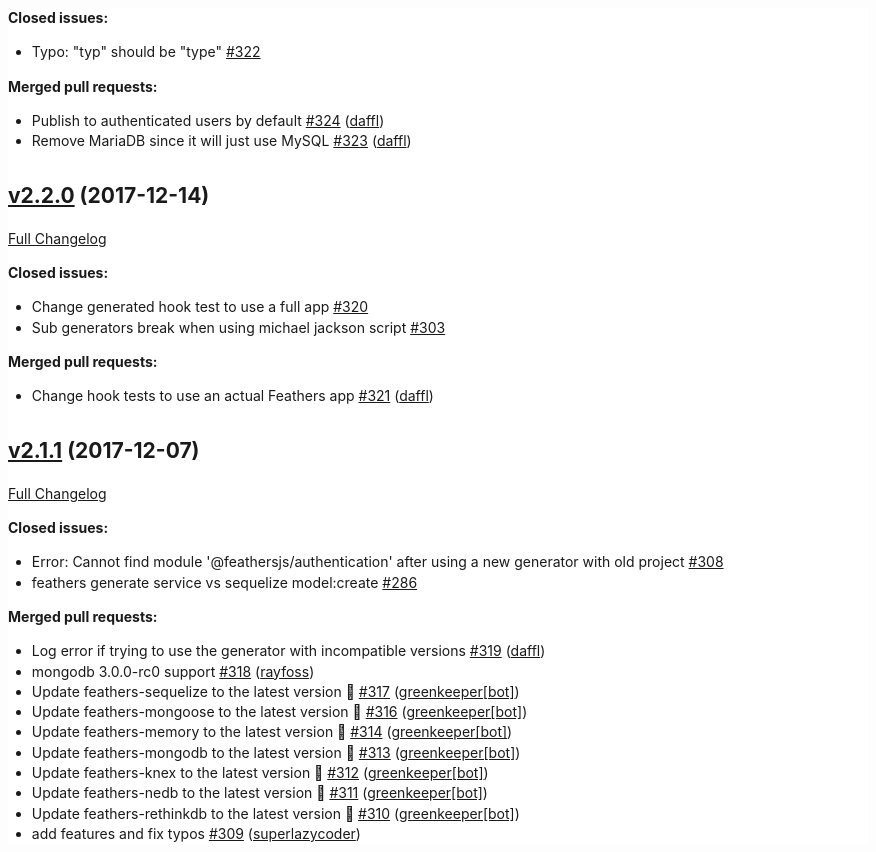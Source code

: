 **Closed issues:**

- Typo: "typ" should be "type" [\#322](https://github.com/feathersjs/generator-feathers/issues/322)

**Merged pull requests:**

- Publish to authenticated users by default [\#324](https://github.com/feathersjs/generator-feathers/pull/324) ([daffl](https://github.com/daffl))
- Remove MariaDB since it will just use MySQL [\#323](https://github.com/feathersjs/generator-feathers/pull/323) ([daffl](https://github.com/daffl))

## [v2.2.0](https://github.com/feathersjs/generator-feathers/tree/v2.2.0) (2017-12-14)
[Full Changelog](https://github.com/feathersjs/generator-feathers/compare/v2.1.1...v2.2.0)

**Closed issues:**

- Change generated hook test to use a full app [\#320](https://github.com/feathersjs/generator-feathers/issues/320)
- Sub generators break when using michael jackson script [\#303](https://github.com/feathersjs/generator-feathers/issues/303)

**Merged pull requests:**

- Change hook tests to use an actual Feathers app [\#321](https://github.com/feathersjs/generator-feathers/pull/321) ([daffl](https://github.com/daffl))

## [v2.1.1](https://github.com/feathersjs/generator-feathers/tree/v2.1.1) (2017-12-07)
[Full Changelog](https://github.com/feathersjs/generator-feathers/compare/v2.1.0...v2.1.1)

**Closed issues:**

- Error: Cannot find module '@feathersjs/authentication' after using a new generator with old project [\#308](https://github.com/feathersjs/generator-feathers/issues/308)
- feathers generate service vs sequelize model:create [\#286](https://github.com/feathersjs/generator-feathers/issues/286)

**Merged pull requests:**

- Log error if trying to use the generator with incompatible versions [\#319](https://github.com/feathersjs/generator-feathers/pull/319) ([daffl](https://github.com/daffl))
- mongodb 3.0.0-rc0 support [\#318](https://github.com/feathersjs/generator-feathers/pull/318) ([rayfoss](https://github.com/rayfoss))
- Update feathers-sequelize to the latest version 🚀 [\#317](https://github.com/feathersjs/generator-feathers/pull/317) ([greenkeeper[bot]](https://github.com/apps/greenkeeper))
- Update feathers-mongoose to the latest version 🚀 [\#316](https://github.com/feathersjs/generator-feathers/pull/316) ([greenkeeper[bot]](https://github.com/apps/greenkeeper))
- Update feathers-memory to the latest version 🚀 [\#314](https://github.com/feathersjs/generator-feathers/pull/314) ([greenkeeper[bot]](https://github.com/apps/greenkeeper))
- Update feathers-mongodb to the latest version 🚀 [\#313](https://github.com/feathersjs/generator-feathers/pull/313) ([greenkeeper[bot]](https://github.com/apps/greenkeeper))
- Update feathers-knex to the latest version 🚀 [\#312](https://github.com/feathersjs/generator-feathers/pull/312) ([greenkeeper[bot]](https://github.com/apps/greenkeeper))
- Update feathers-nedb to the latest version 🚀 [\#311](https://github.com/feathersjs/generator-feathers/pull/311) ([greenkeeper[bot]](https://github.com/apps/greenkeeper))
- Update feathers-rethinkdb to the latest version 🚀 [\#310](https://github.com/feathersjs/generator-feathers/pull/310) ([greenkeeper[bot]](https://github.com/apps/greenkeeper))
- add features and fix typos [\#309](https://github.com/feathersjs/generator-feathers/pull/309) ([superlazycoder](https://github.com/superlazycoder))
